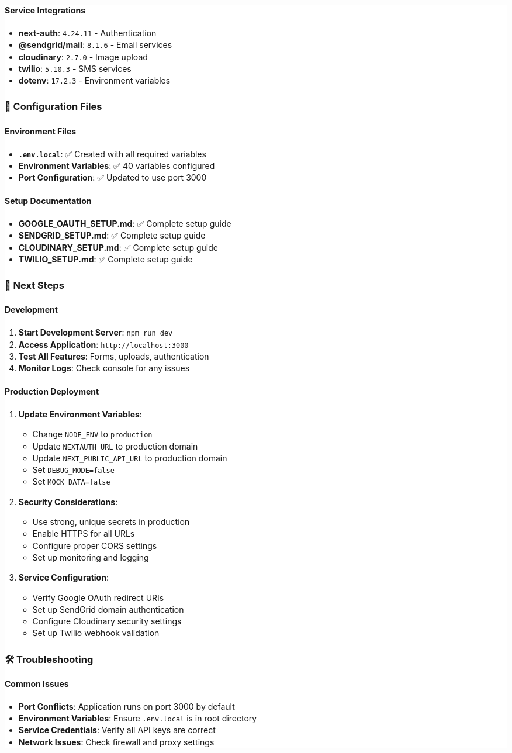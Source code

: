 #### Service Integrations
- **next-auth**: `4.24.11` - Authentication
- **@sendgrid/mail**: `8.1.6` - Email services
- **cloudinary**: `2.7.0` - Image upload
- **twilio**: `5.10.3` - SMS services
- **dotenv**: `17.2.3` - Environment variables

### 🔧 Configuration Files

#### Environment Files
- **`.env.local`**: ✅ Created with all required variables
- **Environment Variables**: ✅ 40 variables configured
- **Port Configuration**: ✅ Updated to use port 3000

#### Setup Documentation
- **GOOGLE_OAUTH_SETUP.md**: ✅ Complete setup guide
- **SENDGRID_SETUP.md**: ✅ Complete setup guide
- **CLOUDINARY_SETUP.md**: ✅ Complete setup guide
- **TWILIO_SETUP.md**: ✅ Complete setup guide

### 🎯 Next Steps

#### Development
1. **Start Development Server**: `npm run dev`
2. **Access Application**: `http://localhost:3000`
3. **Test All Features**: Forms, uploads, authentication
4. **Monitor Logs**: Check console for any issues

#### Production Deployment
1. **Update Environment Variables**:
   - Change `NODE_ENV` to `production`
   - Update `NEXTAUTH_URL` to production domain
   - Update `NEXT_PUBLIC_API_URL` to production domain
   - Set `DEBUG_MODE=false`
   - Set `MOCK_DATA=false`

2. **Security Considerations**:
   - Use strong, unique secrets in production
   - Enable HTTPS for all URLs
   - Configure proper CORS settings
   - Set up monitoring and logging

3. **Service Configuration**:
   - Verify Google OAuth redirect URIs
   - Set up SendGrid domain authentication
   - Configure Cloudinary security settings
   - Set up Twilio webhook validation

### 🛠️ Troubleshooting

#### Common Issues
- **Port Conflicts**: Application runs on port 3000 by default
- **Environment Variables**: Ensure `.env.local` is in root directory
- **Service Credentials**: Verify all API keys are correct
- **Network Issues**: Check firewall and proxy settings
